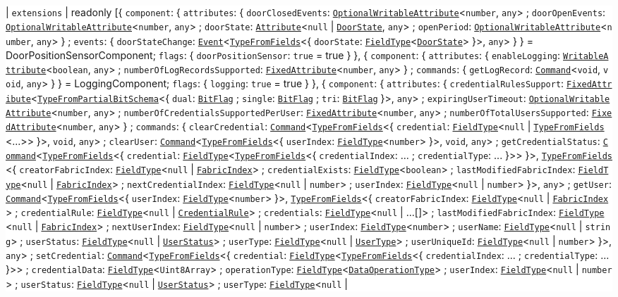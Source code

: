 | `extensions` | readonly
[\{ `component`: \{ `attributes`: \{ `doorClosedEvents`: [`OptionalWritableAttribute`](../interfaces/cluster_export.OptionalWritableAttribute.md)\<`number`, `any`\> ; `doorOpenEvents`: [`OptionalWritableAttribute`](../interfaces/cluster_export.OptionalWritableAttribute.md)\<`number`, `any`\> ; `doorState`: [`Attribute`](../interfaces/cluster_export.Attribute.md)\<``null`` \| [`DoorState`](../enums/cluster_export.DoorLock.DoorState.md), `any`\> ; `openPeriod`: [`OptionalWritableAttribute`](../interfaces/cluster_export.OptionalWritableAttribute.md)\<`number`, `any`\>  } ; `events`: \{ `doorStateChange`: [`Event`](../interfaces/cluster_export.Event.md)\<[`TypeFromFields`](tlv_export.md#typefromfields)\<\{ `doorState`: [`FieldType`](../interfaces/tlv_export.FieldType.md)\<[`DoorState`](../enums/cluster_export.DoorLock.DoorState.md)\>  }\>, `any`\>  }  } = DoorPositionSensorComponent; `flags`: \{ `doorPositionSensor`: ``true`` = true }  }, \{ `component`: \{ `attributes`: \{ `enableLogging`: [`WritableAttribute`](../interfaces/cluster_export.WritableAttribute.md)\<`boolean`, `any`\> ; `numberOfLogRecordsSupported`: [`FixedAttribute`](../interfaces/cluster_export.FixedAttribute.md)\<`number`, `any`\>  } ; `commands`: \{ `getLogRecord`: [`Command`](../interfaces/cluster_export.Command.md)\<`void`, `void`, `any`\>  }  } = LoggingComponent; `flags`: \{ `logging`: ``true`` = true }  }, \{ `component`: \{ `attributes`: \{ `credentialRulesSupport`: [`FixedAttribute`](../interfaces/cluster_export.FixedAttribute.md)\<[`TypeFromPartialBitSchema`](schema_export.md#typefrompartialbitschema)\<\{ `dual`: [`BitFlag`](schema_export.md#bitflag) ; `single`: [`BitFlag`](schema_export.md#bitflag) ; `tri`: [`BitFlag`](schema_export.md#bitflag)  }\>, `any`\> ; `expiringUserTimeout`: [`OptionalWritableAttribute`](../interfaces/cluster_export.OptionalWritableAttribute.md)\<`number`, `any`\> ; `numberOfCredentialsSupportedPerUser`: [`FixedAttribute`](../interfaces/cluster_export.FixedAttribute.md)\<`number`, `any`\> ; `numberOfTotalUsersSupported`: [`FixedAttribute`](../interfaces/cluster_export.FixedAttribute.md)\<`number`, `any`\>  } ; `commands`: \{ `clearCredential`: [`Command`](../interfaces/cluster_export.Command.md)\<[`TypeFromFields`](tlv_export.md#typefromfields)\<\{ `credential`: [`FieldType`](../interfaces/tlv_export.FieldType.md)\<``null`` \| [`TypeFromFields`](tlv_export.md#typefromfields)\<...\>\>  }\>, `void`, `any`\> ; `clearUser`: [`Command`](../interfaces/cluster_export.Command.md)\<[`TypeFromFields`](tlv_export.md#typefromfields)\<\{ `userIndex`: [`FieldType`](../interfaces/tlv_export.FieldType.md)\<`number`\>  }\>, `void`, `any`\> ; `getCredentialStatus`: [`Command`](../interfaces/cluster_export.Command.md)\<[`TypeFromFields`](tlv_export.md#typefromfields)\<\{ `credential`: [`FieldType`](../interfaces/tlv_export.FieldType.md)\<[`TypeFromFields`](tlv_export.md#typefromfields)\<\{ `credentialIndex`: ... ; `credentialType`: ...  }\>\>  }\>, [`TypeFromFields`](tlv_export.md#typefromfields)\<\{ `creatorFabricIndex`: [`FieldType`](../interfaces/tlv_export.FieldType.md)\<``null`` \| [`FabricIndex`](datatype_export.md#fabricindex)\> ; `credentialExists`: [`FieldType`](../interfaces/tlv_export.FieldType.md)\<`boolean`\> ; `lastModifiedFabricIndex`: [`FieldType`](../interfaces/tlv_export.FieldType.md)\<``null`` \| [`FabricIndex`](datatype_export.md#fabricindex)\> ; `nextCredentialIndex`: [`FieldType`](../interfaces/tlv_export.FieldType.md)\<``null`` \| `number`\> ; `userIndex`: [`FieldType`](../interfaces/tlv_export.FieldType.md)\<``null`` \| `number`\>  }\>, `any`\> ; `getUser`: [`Command`](../interfaces/cluster_export.Command.md)\<[`TypeFromFields`](tlv_export.md#typefromfields)\<\{ `userIndex`: [`FieldType`](../interfaces/tlv_export.FieldType.md)\<`number`\>  }\>, [`TypeFromFields`](tlv_export.md#typefromfields)\<\{ `creatorFabricIndex`: [`FieldType`](../interfaces/tlv_export.FieldType.md)\<``null`` \| [`FabricIndex`](datatype_export.md#fabricindex)\> ; `credentialRule`: [`FieldType`](../interfaces/tlv_export.FieldType.md)\<``null`` \| [`CredentialRule`](../enums/cluster_export.DoorLock.CredentialRule.md)\> ; `credentials`: [`FieldType`](../interfaces/tlv_export.FieldType.md)\<``null`` \| ...[]\> ; `lastModifiedFabricIndex`: [`FieldType`](../interfaces/tlv_export.FieldType.md)\<``null`` \| [`FabricIndex`](datatype_export.md#fabricindex)\> ; `nextUserIndex`: [`FieldType`](../interfaces/tlv_export.FieldType.md)\<``null`` \| `number`\> ; `userIndex`: [`FieldType`](../interfaces/tlv_export.FieldType.md)\<`number`\> ; `userName`: [`FieldType`](../interfaces/tlv_export.FieldType.md)\<``null`` \| `string`\> ; `userStatus`: [`FieldType`](../interfaces/tlv_export.FieldType.md)\<``null`` \| [`UserStatus`](../enums/cluster_export.DoorLock.UserStatus.md)\> ; `userType`: [`FieldType`](../interfaces/tlv_export.FieldType.md)\<``null`` \| [`UserType`](../enums/cluster_export.DoorLock.UserType.md)\> ; `userUniqueId`: [`FieldType`](../interfaces/tlv_export.FieldType.md)\<``null`` \| `number`\>  }\>, `any`\> ; `setCredential`: [`Command`](../interfaces/cluster_export.Command.md)\<[`TypeFromFields`](tlv_export.md#typefromfields)\<\{ `credential`: [`FieldType`](../interfaces/tlv_export.FieldType.md)\<[`TypeFromFields`](tlv_export.md#typefromfields)\<\{ `credentialIndex`: ... ; `credentialType`: ...  }\>\> ; `credentialData`: [`FieldType`](../interfaces/tlv_export.FieldType.md)\<`Uint8Array`\> ; `operationType`: [`FieldType`](../interfaces/tlv_export.FieldType.md)\<[`DataOperationType`](../enums/cluster_export.DoorLock.DataOperationType.md)\> ; `userIndex`: [`FieldType`](../interfaces/tlv_export.FieldType.md)\<``null`` \| `number`\> ; `userStatus`: [`FieldType`](../interfaces/tlv_export.FieldType.md)\<``null`` \| [`UserStatus`](../enums/cluster_export.DoorLock.UserStatus.md)\> ; `userType`: [`FieldType`](../interfaces/tlv_export.FieldType.md)\<``null`` \|